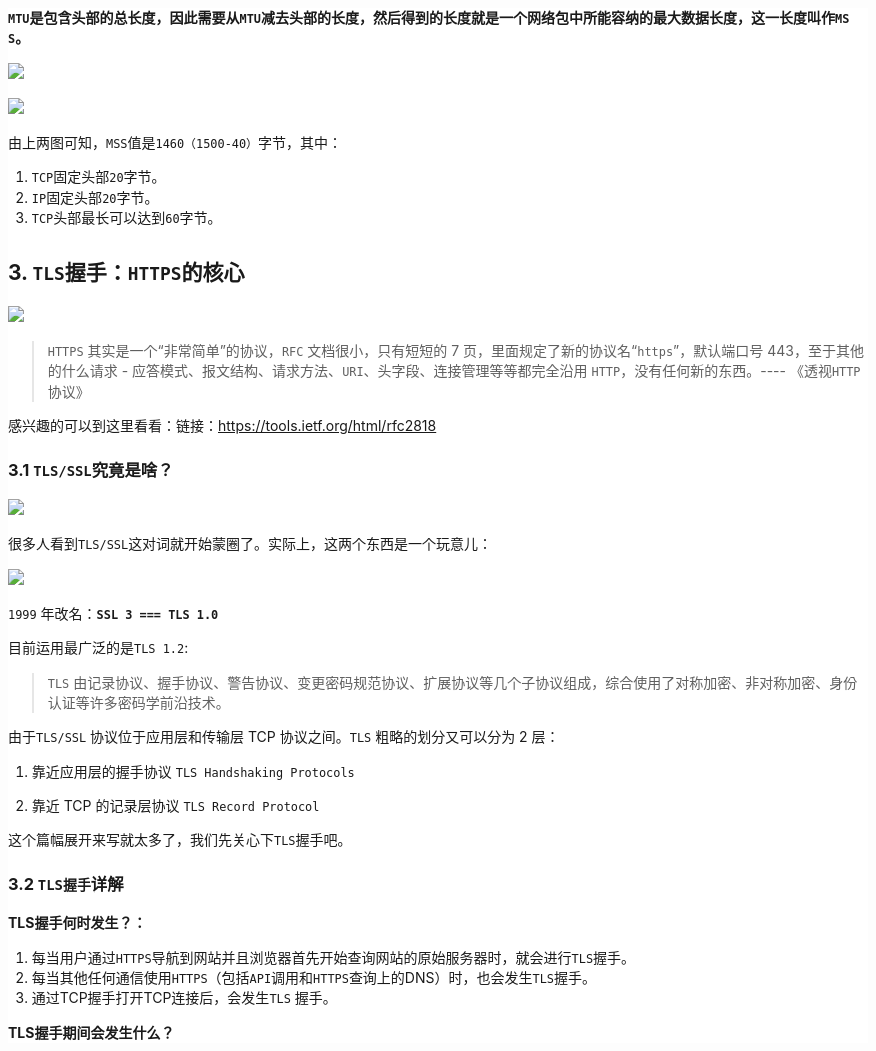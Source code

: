 **`MTU`是包含头部的总长度，因此需要从`MTU`减去头部的长度，然后得到的长度就是一个网络包中所能容纳的最大数据长度，这一长度叫作`MSS`。**


![](https://tva1.sinaimg.cn/large/007S8ZIlgy1gdz8uw43x2j30x60eowh3.jpg)


![](https://tva1.sinaimg.cn/large/007S8ZIlgy1gdz8uyenopj30vj0cf760.jpg)

由上两图可知，`MSS`值是`1460（1500-40）`字节，其中：
1. `TCP`固定头部`20`字节。
2. `IP`固定头部`20`字节。
3. `TCP`头部最长可以达到`60`字节。

## 3. `TLS`握手：`HTTPS`的核心


![](https://tva1.sinaimg.cn/large/007S8ZIlgy1gdz8v1kbx0j30jq0az74m.jpg)

> `HTTPS` 其实是一个“非常简单”的协议，`RFC` 文档很小，只有短短的 7 页，里面规定了新的协议名“`https`”，默认端口号 443，至于其他的什么请求 - 应答模式、报文结构、请求方法、`URI`、头字段、连接管理等等都完全沿用 `HTTP`，没有任何新的东西。---- 《透视`HTTP`协议》

感兴趣的可以到这里看看：链接：https://tools.ietf.org/html/rfc2818


### 3.1 `TLS/SSL`究竟是啥？

![](https://tva1.sinaimg.cn/large/007S8ZIlgy1gdz8vyiy7bj30i406wgn5.jpg)

很多人看到`TLS/SSL`这对词就开始蒙圈了。实际上，这两个东西是一个玩意儿：


![](https://tva1.sinaimg.cn/large/007S8ZIlgy1gdz8w25lqzj30k6097myw.jpg)

`1999` 年改名：**`SSL 3 === TLS 1.0`**

目前运用最广泛的是`TLS 1.2`:

> `TLS` 由记录协议、握手协议、警告协议、变更密码规范协议、扩展协议等几个子协议组成，综合使用了对称加密、非对称加密、身份认证等许多密码学前沿技术。


由于`TLS/SSL` 协议位于应用层和传输层 TCP 协议之间。`TLS` 粗略的划分又可以分为 2 层：

1. 靠近应用层的握手协议 `TLS Handshaking Protocols`

2. 靠近 TCP 的记录层协议 `TLS Record Protocol`


这个篇幅展开来写就太多了，我们先关心下`TLS`握手吧。


### 3.2 `TLS握手`详解

**TLS握手何时发生？：**
1. 每当用户通过`HTTPS`导航到网站并且浏览器首先开始查询网站的原始服务器时，就会进行`TLS`握手。
2. 每当其他任何通信使用`HTTPS`（包括`API`调用和`HTTPS`查询上的DNS）时，也会发生`TLS`握手。
3. 通过TCP握手打开TCP连接后，会发生`TLS` 握手。

**TLS握手期间会发生什么？**
